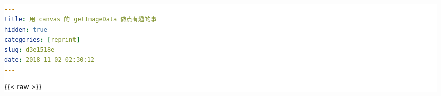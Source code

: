 ```yaml
---
title: 用 canvas 的 getImageData 做点有趣的事
hidden: true
categories: [reprint]
slug: d3e1518e
date: 2018-11-02 02:30:12
---
```


{{< raw >}}
